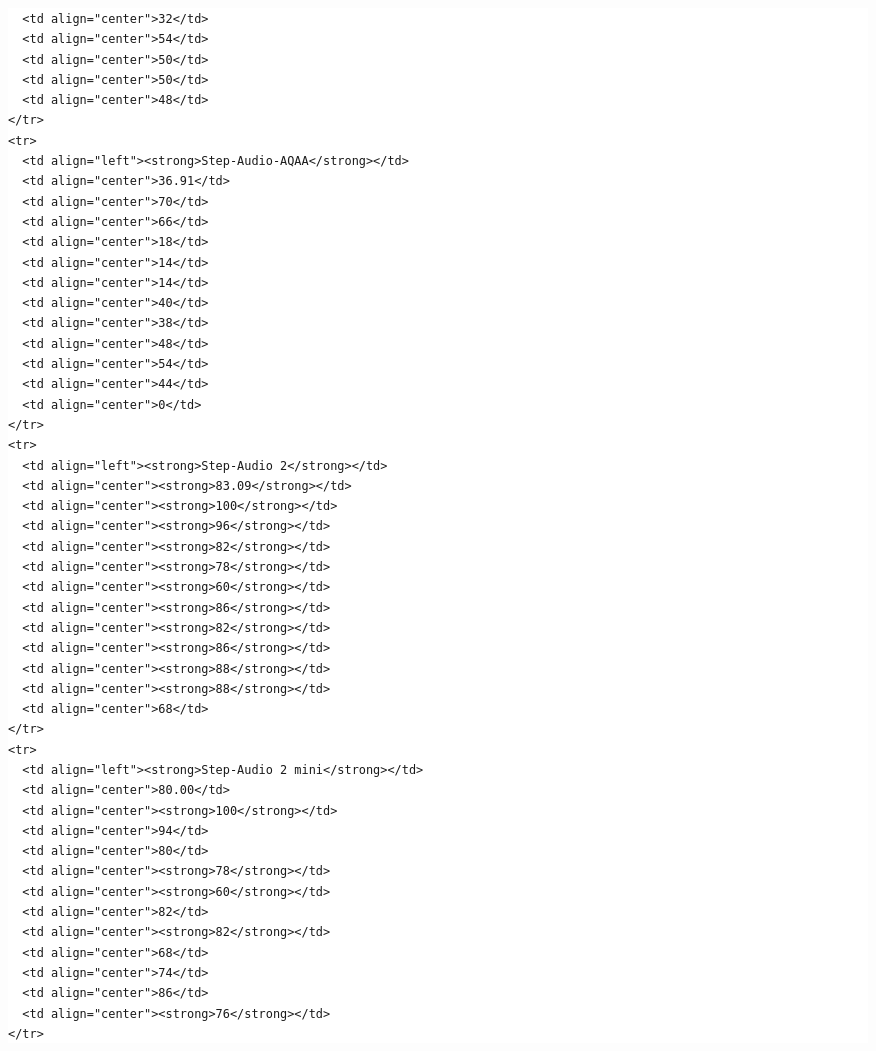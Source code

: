       <td align="center">32</td>
      <td align="center">54</td>
      <td align="center">50</td>
      <td align="center">50</td>
      <td align="center">48</td>
    </tr>
    <tr>
      <td align="left"><strong>Step-Audio-AQAA</strong></td>
      <td align="center">36.91</td>
      <td align="center">70</td>
      <td align="center">66</td>
      <td align="center">18</td>
      <td align="center">14</td>
      <td align="center">14</td>
      <td align="center">40</td>
      <td align="center">38</td>
      <td align="center">48</td>
      <td align="center">54</td>
      <td align="center">44</td>
      <td align="center">0</td>
    </tr>
    <tr>
      <td align="left"><strong>Step-Audio 2</strong></td>
      <td align="center"><strong>83.09</strong></td>
      <td align="center"><strong>100</strong></td>
      <td align="center"><strong>96</strong></td>
      <td align="center"><strong>82</strong></td>
      <td align="center"><strong>78</strong></td>
      <td align="center"><strong>60</strong></td>
      <td align="center"><strong>86</strong></td>
      <td align="center"><strong>82</strong></td>
      <td align="center"><strong>86</strong></td>
      <td align="center"><strong>88</strong></td>
      <td align="center"><strong>88</strong></td>
      <td align="center">68</td>
    </tr>
    <tr>
      <td align="left"><strong>Step-Audio 2 mini</strong></td>
      <td align="center">80.00</td>
      <td align="center"><strong>100</strong></td>
      <td align="center">94</td>
      <td align="center">80</td>
      <td align="center"><strong>78</strong></td>
      <td align="center"><strong>60</strong></td>
      <td align="center">82</td>
      <td align="center"><strong>82</strong></td>
      <td align="center">68</td>
      <td align="center">74</td>
      <td align="center">86</td>
      <td align="center"><strong>76</strong></td>
    </tr>
  </tbody>
</table>
